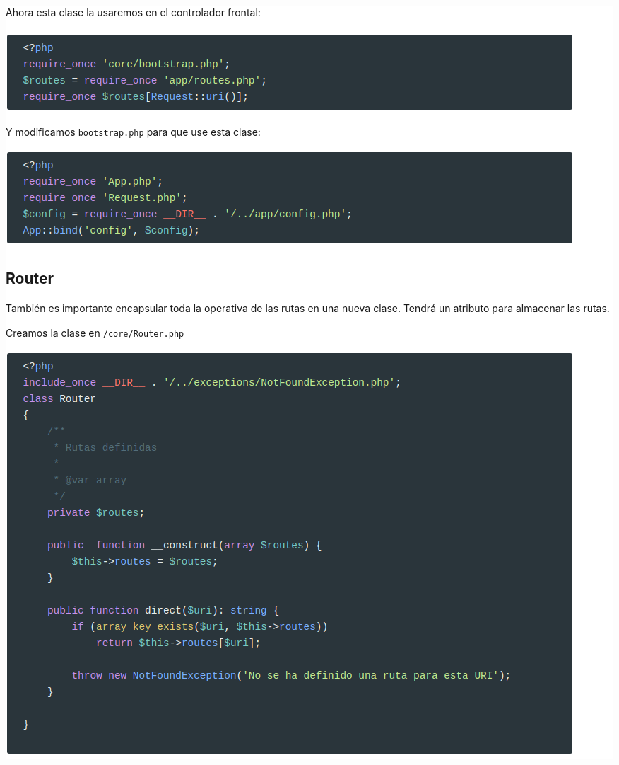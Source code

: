 Ahora esta clase la usaremos en el controlador frontal:

![1543687030762](assets/1543687030762.png)

Y modificamos `bootstrap.php` para que use esta clase:

![1543687047915](assets/1543687047915.png)

## Router

También es importante encapsular toda la operativa de las rutas en una nueva clase. Tendrá un atributo para almacenar las rutas.

Creamos la clase en `/core/Router.php`

![1543687062320](assets/1543687062320.png)

